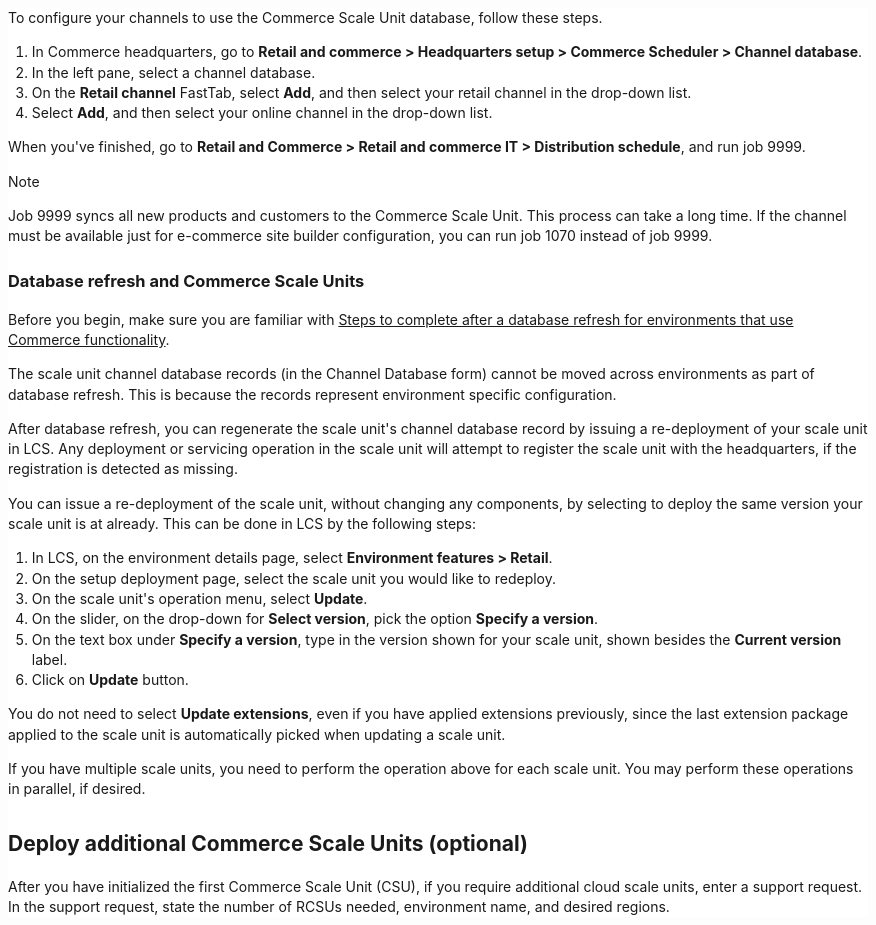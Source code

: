 To configure your channels to use the Commerce Scale Unit database, follow these steps.

1. In Commerce headquarters, go to **Retail and commerce \> Headquarters setup \> Commerce Scheduler \> Channel database**.
1. In the left pane, select a channel database.
1. On the **Retail channel** FastTab, select **Add**, and then select your retail channel in the drop-down list.
1. Select **Add**, and then select your online channel in the drop-down list. 

When you've finished, go to **Retail and Commerce \> Retail and commerce IT \> Distribution schedule**, and run job 9999.

> [!NOTE] 
> Job 9999 syncs all new products and customers to the Commerce Scale Unit. This process can take a long time. If the channel must be available just for e-commerce site builder configuration, you can run job 1070 instead of job 9999.

### Database refresh and Commerce Scale Units

Before you begin, make sure you are familiar with [Steps to complete after a database refresh for environments that use Commerce functionality](../database/database-refresh.md).

The scale unit channel database records (in the Channel Database form) cannot be moved across environments as part of database refresh. This is because the records represent environment specific configuration.

After database refresh, you can regenerate the scale unit's channel database record by issuing a re-deployment of your scale unit in LCS. Any deployment or servicing operation in the scale unit will attempt to register the scale unit with the headquarters, if the registration is detected as missing.

You can issue a re-deployment of the scale unit, without changing any components, by selecting to deploy the same version your scale unit is at already. This can be done in LCS by the following steps:

1. In LCS, on the environment details page, select **Environment features \> Retail**.
2. On the setup deployment page, select the scale unit you would like to redeploy.
3. On the scale unit's operation menu, select **Update**.
4. On the slider, on the drop-down for **Select version**, pick the option **Specify a version**.
5. On the text box under **Specify a version**, type in the version shown for your scale unit, shown besides the **Current version** label.
6. Click on **Update** button.

You do not need to select **Update extensions**, even if you have applied extensions previously, since the last extension package applied to the scale unit is automatically picked when updating a scale unit.

If you have multiple scale units, you need to perform the operation above for each scale unit. You may perform these operations in parallel, if desired.

## Deploy additional Commerce Scale Units (optional)

After you have initialized the first Commerce Scale Unit (CSU), if you require additional cloud scale units, enter a support request. In the support request, state the number of RCSUs needed, environment name, and desired regions.
